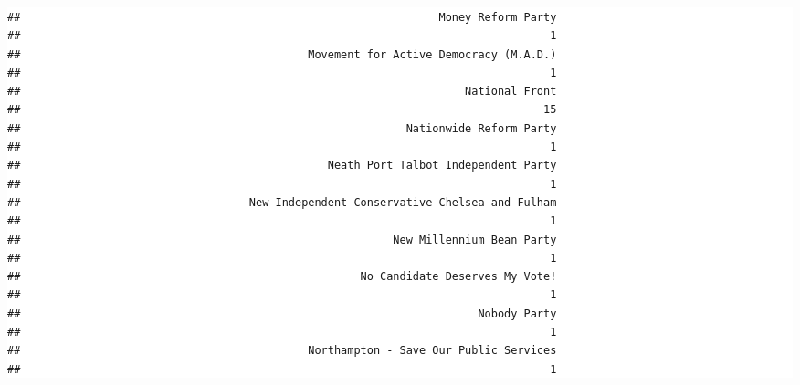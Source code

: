     ##                                                                Money Reform Party 
    ##                                                                                 1 
    ##                                            Movement for Active Democracy (M.A.D.) 
    ##                                                                                 1 
    ##                                                                    National Front 
    ##                                                                                15 
    ##                                                           Nationwide Reform Party 
    ##                                                                                 1 
    ##                                               Neath Port Talbot Independent Party 
    ##                                                                                 1 
    ##                                   New Independent Conservative Chelsea and Fulham 
    ##                                                                                 1 
    ##                                                         New Millennium Bean Party 
    ##                                                                                 1 
    ##                                                    No Candidate Deserves My Vote! 
    ##                                                                                 1 
    ##                                                                      Nobody Party 
    ##                                                                                 1 
    ##                                            Northampton - Save Our Public Services 
    ##                                                                                 1 